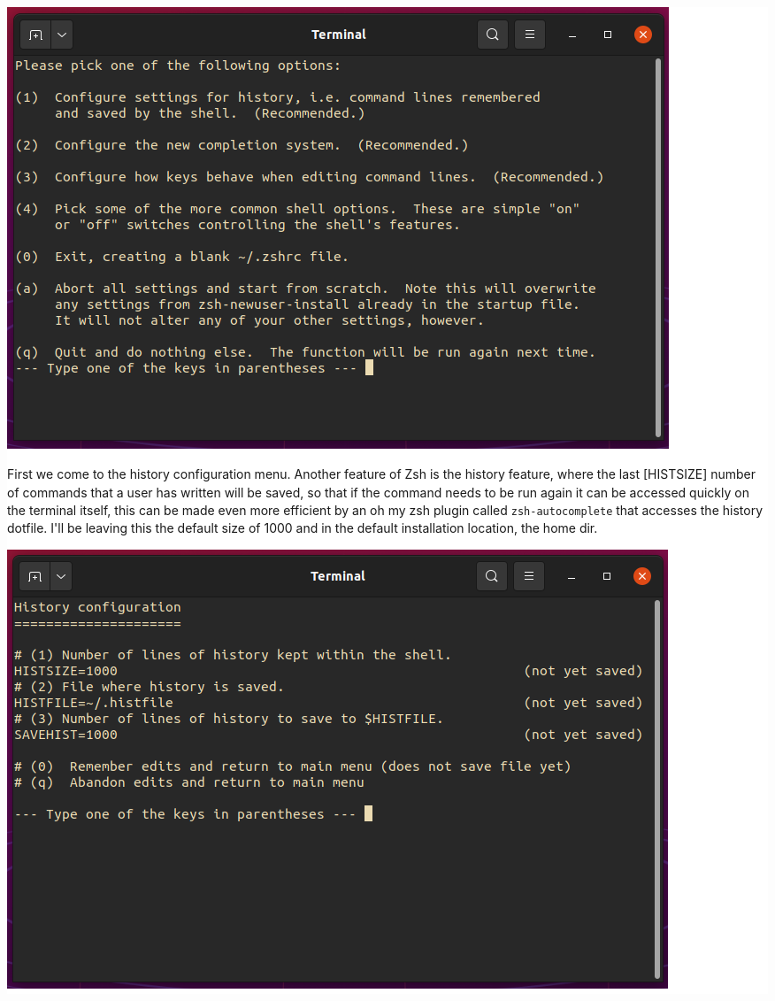 ![The Zsh config main menu](../media/HacksocWiki/zsh-2.png)

First we come to the history configuration menu. Another feature of Zsh is the history feature, where the last [HISTSIZE] number of commands that a user has written will be saved, so that if the command needs to be run again it can be accessed quickly on the terminal itself, this can be made even more efficient by an oh my zsh plugin called `zsh-autocomplete` that accesses the history dotfile. I'll be leaving this the default size of 1000 and in the default installation location, the home dir.

![History Configuration menu](../media/HacksocWiki/zsh-3.png)
